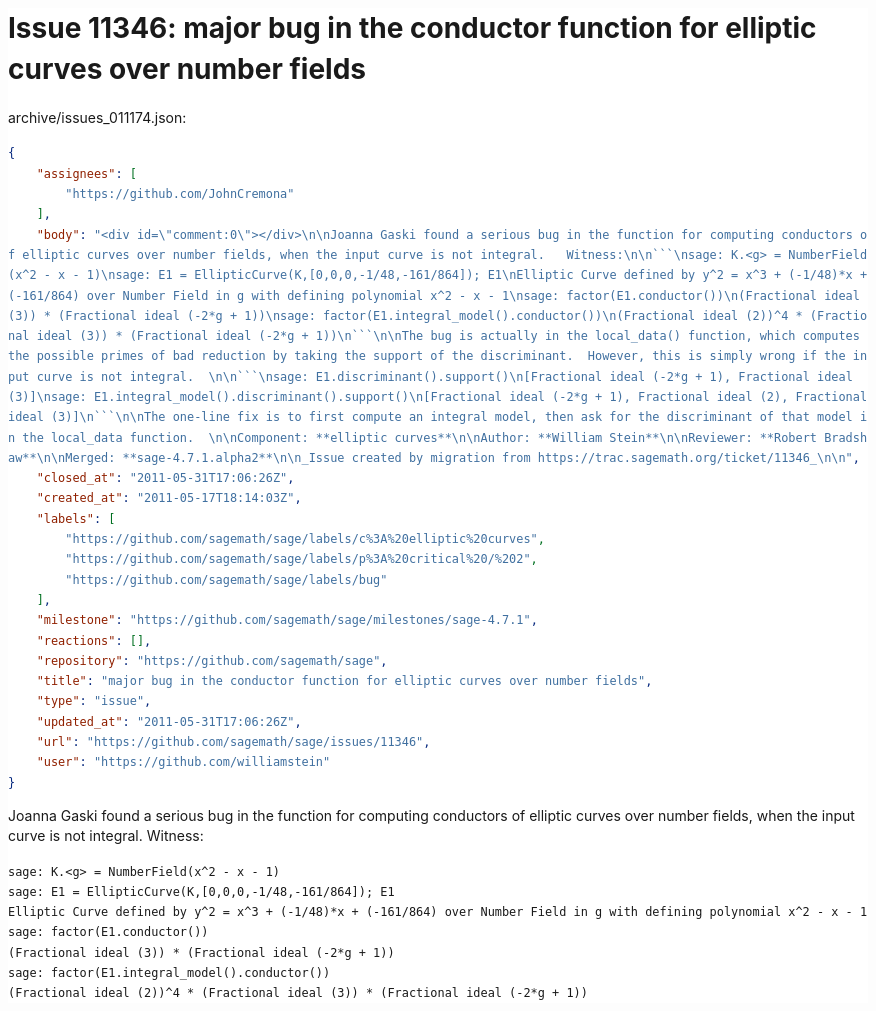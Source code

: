 # Issue 11346: major bug in the conductor function for elliptic curves over number fields

archive/issues_011174.json:
```json
{
    "assignees": [
        "https://github.com/JohnCremona"
    ],
    "body": "<div id=\"comment:0\"></div>\n\nJoanna Gaski found a serious bug in the function for computing conductors of elliptic curves over number fields, when the input curve is not integral.   Witness:\n\n```\nsage: K.<g> = NumberField(x^2 - x - 1)\nsage: E1 = EllipticCurve(K,[0,0,0,-1/48,-161/864]); E1\nElliptic Curve defined by y^2 = x^3 + (-1/48)*x + (-161/864) over Number Field in g with defining polynomial x^2 - x - 1\nsage: factor(E1.conductor())\n(Fractional ideal (3)) * (Fractional ideal (-2*g + 1))\nsage: factor(E1.integral_model().conductor())\n(Fractional ideal (2))^4 * (Fractional ideal (3)) * (Fractional ideal (-2*g + 1))\n```\n\nThe bug is actually in the local_data() function, which computes the possible primes of bad reduction by taking the support of the discriminant.  However, this is simply wrong if the input curve is not integral.  \n\n```\nsage: E1.discriminant().support()\n[Fractional ideal (-2*g + 1), Fractional ideal (3)]\nsage: E1.integral_model().discriminant().support()\n[Fractional ideal (-2*g + 1), Fractional ideal (2), Fractional ideal (3)]\n```\n\nThe one-line fix is to first compute an integral model, then ask for the discriminant of that model in the local_data function.  \n\nComponent: **elliptic curves**\n\nAuthor: **William Stein**\n\nReviewer: **Robert Bradshaw**\n\nMerged: **sage-4.7.1.alpha2**\n\n_Issue created by migration from https://trac.sagemath.org/ticket/11346_\n\n",
    "closed_at": "2011-05-31T17:06:26Z",
    "created_at": "2011-05-17T18:14:03Z",
    "labels": [
        "https://github.com/sagemath/sage/labels/c%3A%20elliptic%20curves",
        "https://github.com/sagemath/sage/labels/p%3A%20critical%20/%202",
        "https://github.com/sagemath/sage/labels/bug"
    ],
    "milestone": "https://github.com/sagemath/sage/milestones/sage-4.7.1",
    "reactions": [],
    "repository": "https://github.com/sagemath/sage",
    "title": "major bug in the conductor function for elliptic curves over number fields",
    "type": "issue",
    "updated_at": "2011-05-31T17:06:26Z",
    "url": "https://github.com/sagemath/sage/issues/11346",
    "user": "https://github.com/williamstein"
}
```
<div id="comment:0"></div>

Joanna Gaski found a serious bug in the function for computing conductors of elliptic curves over number fields, when the input curve is not integral.   Witness:

```
sage: K.<g> = NumberField(x^2 - x - 1)
sage: E1 = EllipticCurve(K,[0,0,0,-1/48,-161/864]); E1
Elliptic Curve defined by y^2 = x^3 + (-1/48)*x + (-161/864) over Number Field in g with defining polynomial x^2 - x - 1
sage: factor(E1.conductor())
(Fractional ideal (3)) * (Fractional ideal (-2*g + 1))
sage: factor(E1.integral_model().conductor())
(Fractional ideal (2))^4 * (Fractional ideal (3)) * (Fractional ideal (-2*g + 1))
```
